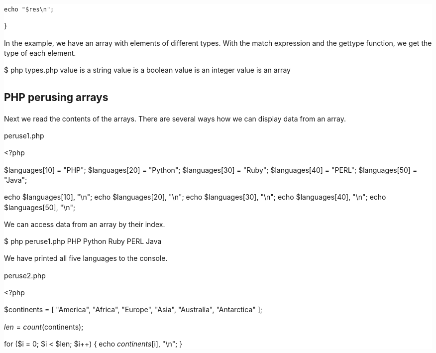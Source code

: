     echo "$res\n";

}

In the example, we have an array with elements of different types. With the 
match expression and the gettype function, we get the type of each 
element.

$ php types.php 
value is a string
value is a boolean
value is an integer
value is an array

## PHP perusing arrays

Next we read the contents of the arrays. There are several ways how we can
display data from an array.

peruse1.php
  

&lt;?php

$languages[10] = "PHP";
$languages[20] = "Python";
$languages[30] = "Ruby";
$languages[40] = "PERL";
$languages[50] = "Java";

echo $languages[10], "\n";
echo $languages[20], "\n";
echo $languages[30], "\n";
echo $languages[40], "\n";
echo $languages[50], "\n";

We can access data from an array by their index.

$ php peruse1.php
PHP
Python
Ruby
PERL
Java

We have printed all five languages to the console.

peruse2.php
  

&lt;?php

$continents = [ "America", "Africa", "Europe",
    "Asia", "Australia", "Antarctica" ];

$len = count($continents);

for ($i = 0; $i &lt; $len; $i++) {
    echo $continents[$i], "\n";
}
